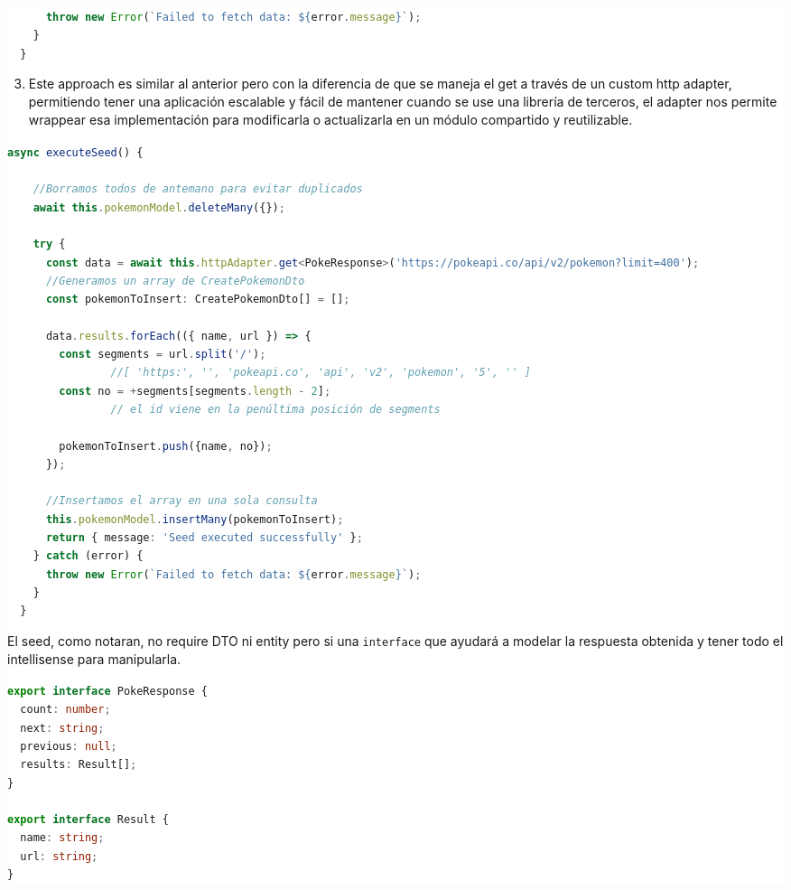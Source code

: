 ```typescript
      throw new Error(`Failed to fetch data: ${error.message}`);
    }
  }

```
3. Este approach es similar al anterior pero con la diferencia de que se maneja el get a través de un custom http adapter, permitiendo tener una aplicación escalable y fácil de mantener cuando se use una librería de terceros, el adapter nos permite wrappear esa implementación para modificarla o actualizarla en un módulo compartido y reutilizable.

```typescript
async executeSeed() {

    //Borramos todos de antemano para evitar duplicados
    await this.pokemonModel.deleteMany({});

    try {
      const data = await this.httpAdapter.get<PokeResponse>('https://pokeapi.co/api/v2/pokemon?limit=400');
      //Generamos un array de CreatePokemonDto 
      const pokemonToInsert: CreatePokemonDto[] = [];
  
      data.results.forEach(({ name, url }) => {
        const segments = url.split('/');
				//[ 'https:', '', 'pokeapi.co', 'api', 'v2', 'pokemon', '5', '' ]
        const no = +segments[segments.length - 2];
				// el id viene en la penúltima posición de segments
  
        pokemonToInsert.push({name, no});
      });
      
      //Insertamos el array en una sola consulta
      this.pokemonModel.insertMany(pokemonToInsert);
      return { message: 'Seed executed successfully' };
    } catch (error) {
      throw new Error(`Failed to fetch data: ${error.message}`);
    }
  }
```
El seed, como notaran, no require DTO ni entity pero si una `interface` que ayudará a modelar la respuesta obtenida y tener todo el intellisense para manipularla.

```typescript
export interface PokeResponse {
  count: number;
  next: string;
  previous: null;
  results: Result[];
}
 
export interface Result {
  name: string;
  url: string;
}
```
